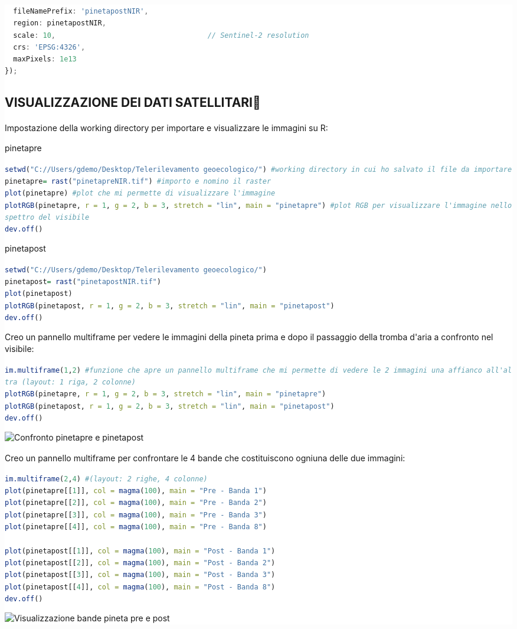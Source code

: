 ```javascript
  fileNamePrefix: 'pinetapostNIR',
  region: pinetapostNIR,
  scale: 10,                                    // Sentinel-2 resolution
  crs: 'EPSG:4326',
  maxPixels: 1e13
});
```



## VISUALIZZAZIONE DEI DATI SATELLITARI🌈

Impostazione della working directory per importare e visualizzare le immagini su R:

pinetapre
```r
setwd("C://Users/gdemo/Desktop/Telerilevamento geoecologico/") #working directory in cui ho salvato il file da importare
pinetapre= rast("pinetapreNIR.tif") #importo e nomino il raster
plot(pinetapre) #plot che mi permette di visualizzare l'immagine
plotRGB(pinetapre, r = 1, g = 2, b = 3, stretch = "lin", main = "pinetapre") #plot RGB per visualizzare l'immagine nello spettro del visibile
dev.off()
```
pinetapost
```r
setwd("C://Users/gdemo/Desktop/Telerilevamento geoecologico/")
pinetapost= rast("pinetapostNIR.tif")
plot(pinetapost)
plotRGB(pinetapost, r = 1, g = 2, b = 3, stretch = "lin", main = "pinetapost") 
dev.off() 
```

Creo un pannello multiframe per vedere le immagini della pineta prima e dopo il passaggio della tromba d'aria a confronto nel visibile:
```r
im.multiframe(1,2) #funzione che apre un pannello multiframe che mi permette di vedere le 2 immagini una affianco all'altra (layout: 1 riga, 2 colonne)
plotRGB(pinetapre, r = 1, g = 2, b = 3, stretch = "lin", main = "pinetapre")
plotRGB(pinetapost, r = 1, g = 2, b = 3, stretch = "lin", main = "pinetapost")
dev.off()
```
![Confronto pinetapre e pinetapost](https://github.com/user-attachments/assets/00df67fb-2f88-4eac-8232-a585d0be14e7)

Creo un pannello multiframe per confrontare le 4 bande che costituiscono ogniuna delle due immagini:
```r
im.multiframe(2,4) #(layout: 2 righe, 4 colonne)
plot(pinetapre[[1]], col = magma(100), main = "Pre - Banda 1")
plot(pinetapre[[2]], col = magma(100), main = "Pre - Banda 2")
plot(pinetapre[[3]], col = magma(100), main = "Pre - Banda 3")
plot(pinetapre[[4]], col = magma(100), main = "Pre - Banda 8")

plot(pinetapost[[1]], col = magma(100), main = "Post - Banda 1")
plot(pinetapost[[2]], col = magma(100), main = "Post - Banda 2")
plot(pinetapost[[3]], col = magma(100), main = "Post - Banda 3")
plot(pinetapost[[4]], col = magma(100), main = "Post - Banda 8")
dev.off()
```
![Visualizzazione bande pineta pre e post](https://github.com/user-attachments/assets/8d73449c-0830-4c29-aace-5b80bebc36b5)
